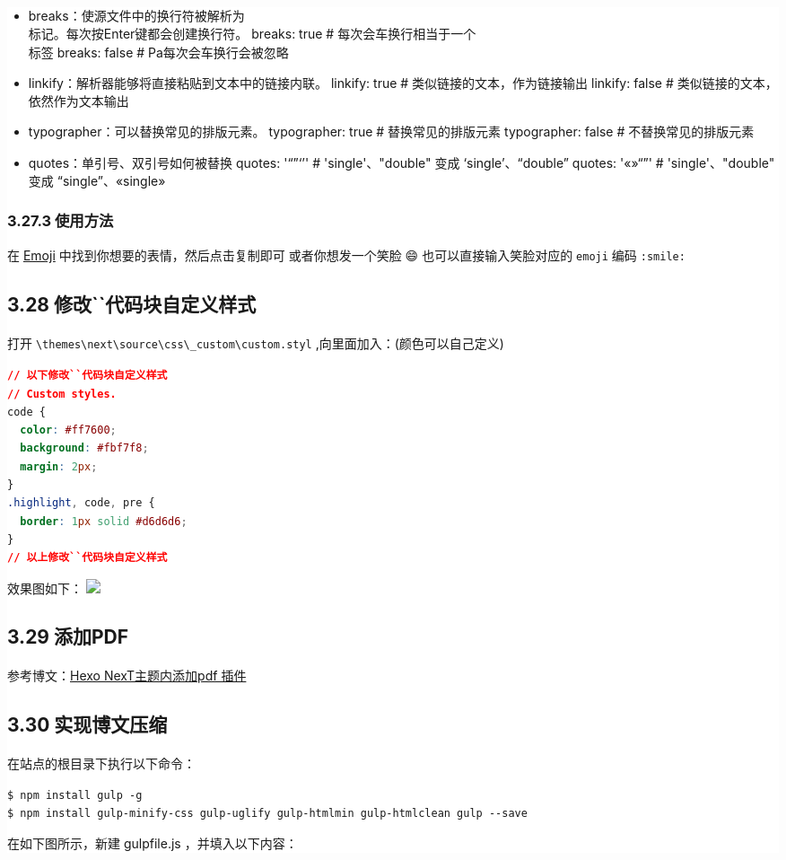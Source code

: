 -   breaks：使源文件中的换行符被解析为<br>标记。每次按Enter键都会创建换行符。
    breaks: true # 每次会车换行相当于一个 <br/> 标签
    breaks: false # Pa每次会车换行会被忽略

-   linkify：解析器能够将直接粘贴到文本中的链接内联。
    linkify: true # 类似链接的文本，作为链接输出
    linkify: false # 类似链接的文本，依然作为文本输出

-   typographer：可以替换常见的排版元素。
    typographer: true # 替换常见的排版元素
    typographer: false # 不替换常见的排版元素

-   quotes：单引号、双引号如何被替换
    quotes: '“”‘’' # 'single'、"double" 变成 ‘single’、“double”
    quotes: '«»“”' # 'single'、"double" 变成 “single”、«single»

### 3.27.3 使用方法

在 [Emoji](https://www.emojicopy.com/) 中找到你想要的表情，然后点击复制即可
或者你想发一个笑脸 😄 也可以直接输入笑脸对应的 `emoji` 编码 `:smile:`

## 3.28 修改``代码块自定义样式

打开 `\themes\next\source\css\_custom\custom.styl` ,向里面加入：(颜色可以自己定义)

```css
// 以下修改``代码块自定义样式
// Custom styles.
code {
  color: #ff7600;
  background: #fbf7f8;
  margin: 2px;
}
.highlight, code, pre {
  border: 1px solid #d6d6d6;
}
// 以上修改``代码块自定义样式
```

效果图如下：
![](https://wugenqiang.github.io/PictureBed/pictures/20190428132730.png)

## 3.29 添加PDF

参考博文：[Hexo NexT主题内添加pdf 插件](https://blog.csdn.net/wugenqiang/article/details/88377669)

## 3.30 实现博文压缩

在站点的根目录下执行以下命令：

    $ npm install gulp -g
    $ npm install gulp-minify-css gulp-uglify gulp-htmlmin gulp-htmlclean gulp --save

在如下图所示，新建 gulpfile.js ，并填入以下内容：
